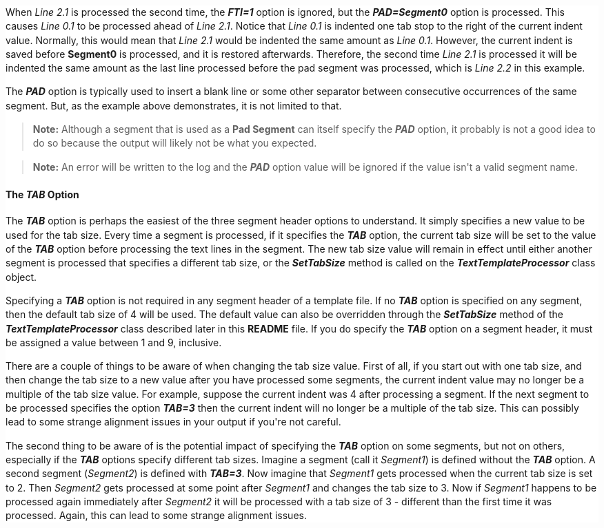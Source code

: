 When _Line 2.1_ is processed the second time, the ___FTI=1___ option is ignored, but the
___PAD=Segment0___ option is processed. This causes _Line 0.1_ to be processed ahead of
_Line 2.1_. Notice that _Line 0.1_ is indented one tab stop to the right of the current
indent value. Normally, this would mean that _Line 2.1_ would be indented the same amount
as _Line 0.1_. However, the current indent is saved before __Segment0__ is processed,
and it is restored afterwards. Therefore, the second time _Line 2.1_ is processed it will
be indented the same amount as the last line processed before the pad segment was
processed, which is _Line 2.2_ in this example.

The ___PAD___ option is typically used to insert a blank line or some other separator
between consecutive occurrences of the same segment. But, as the example above
demonstrates, it is not limited to that.

> __Note:__ Although a segment that is used as a __Pad Segment__ can itself specify the
> ___PAD___ option, it probably is not a good idea to do so because the output will likely
> not be what you expected.

> __Note:__ An error will be written to the log and the ___PAD___ option value will be
> ignored if the value isn't a valid segment name.

#### The ___TAB___ Option
The ___TAB___ option is perhaps the easiest of the three segment header options to
understand. It simply specifies a new value to be used for the tab size. Every time a
segment is processed, if it specifies the ___TAB___ option, the current tab size will be
set to the value of the ___TAB___ option before processing the text lines in the segment.
The new tab size value will remain in effect until either another segment is processed
that specifies a different tab size, or the ___SetTabSize___ method is called on the
___TextTemplateProcessor___ class object.

Specifying a ___TAB___ option is not required in any segment header of a template file.
If no ___TAB___ option is specified on any segment, then the default tab size of 4 will
be used. The default value can also be overridden through the ___SetTabSize___ method of
the ___TextTemplateProcessor___ class described later in this __README__ file. If you do
specify the ___TAB___ option on a segment header, it must be assigned a value between 1
and 9, inclusive.

There are a couple of things to be aware of when changing the tab size value. First of
all, if you start out with one tab size, and then change the tab size to a new value
after you have processed some segments, the current indent value may no longer be a
multiple of the tab size value. For example, suppose the current indent was 4 after
processing a segment. If the next segment to be processed specifies the option
___TAB=3___ then the current indent will no longer be a multiple of the tab size. This
can possibly lead to some strange alignment issues in your output if you're not careful.

The second thing to be aware of is the potential impact of specifying the ___TAB___
option on some segments, but not on others, especially if the ___TAB___ options specify
different tab sizes. Imagine a segment (call it _Segment1_) is defined without the
___TAB___ option. A second segment (_Segment2_) is defined with ___TAB=3___. Now imagine
that _Segment1_ gets processed when the current tab size is set to 2. Then _Segment2_
gets processed at some point after _Segment1_ and changes the tab size to 3. Now if
_Segment1_ happens to be processed again immediately after _Segment2_ it will be
processed with a tab size of 3 - different than the first time it was processed. Again,
this can lead to some strange alignment issues.
